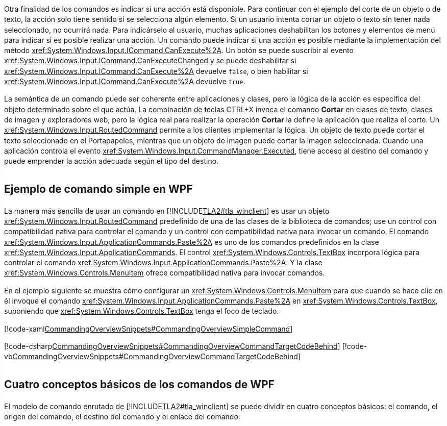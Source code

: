  Otra finalidad de los comandos es indicar si una acción está disponible. Para continuar con el ejemplo del corte de un objeto o de texto, la acción solo tiene sentido si se selecciona algún elemento. Si un usuario intenta cortar un objeto o texto sin tener nada seleccionado, no ocurrirá nada. Para indicárselo al usuario, muchas aplicaciones deshabilitan los botones y elementos de menú para indicar si es posible realizar una acción. Un comando puede indicar si una acción es posible mediante la implementación del método <xref:System.Windows.Input.ICommand.CanExecute%2A>. Un botón se puede suscribir al evento <xref:System.Windows.Input.ICommand.CanExecuteChanged> y se puede deshabilitar si <xref:System.Windows.Input.ICommand.CanExecute%2A> devuelve `false`, o bien habilitar si <xref:System.Windows.Input.ICommand.CanExecute%2A> devuelve `true`.  
  
 La semántica de un comando puede ser coherente entre aplicaciones y clases, pero la lógica de la acción es específica del objeto determinado sobre el que actúa. La combinación de teclas CTRL+X invoca el comando **Cortar** en clases de texto, clases de imagen y exploradores web, pero la lógica real para realizar la operación **Cortar** la define la aplicación que realiza el corte. Un <xref:System.Windows.Input.RoutedCommand> permite a los clientes implementar la lógica. Un objeto de texto puede cortar el texto seleccionado en el Portapapeles, mientras que un objeto de imagen puede cortar la imagen seleccionada. Cuando una aplicación controla el evento <xref:System.Windows.Input.CommandManager.Executed>, tiene acceso al destino del comando y puede emprender la acción adecuada según el tipo del destino.  
  
<a name="simple_command"></a>   
## <a name="simple-command-example-in-wpf"></a>Ejemplo de comando simple en WPF  
 La manera más sencilla de usar un comando en [!INCLUDE[TLA2#tla_winclient](../../../../includes/tla2sharptla-winclient-md.md)] es usar un objeto <xref:System.Windows.Input.RoutedCommand> predefinido de una de las clases de la biblioteca de comandos; use un control con compatibilidad nativa para controlar el comando y un control con compatibilidad nativa para invocar un comando.  El comando <xref:System.Windows.Input.ApplicationCommands.Paste%2A> es uno de los comandos predefinidos en la clase <xref:System.Windows.Input.ApplicationCommands>.  El control <xref:System.Windows.Controls.TextBox> incorpora lógica para controlar el comando <xref:System.Windows.Input.ApplicationCommands.Paste%2A>.  Y la clase <xref:System.Windows.Controls.MenuItem> ofrece compatibilidad nativa para invocar comandos.  
  
 En el ejemplo siguiente se muestra cómo configurar un <xref:System.Windows.Controls.MenuItem> para que cuando se hace clic en él invoque el comando <xref:System.Windows.Input.ApplicationCommands.Paste%2A> en <xref:System.Windows.Controls.TextBox>, suponiendo que <xref:System.Windows.Controls.TextBox> tenga el foco de teclado.  
  
 [!code-xaml[CommandingOverviewSnippets#CommandingOverviewSimpleCommand](~/samples/snippets/csharp/VS_Snippets_Wpf/CommandingOverviewSnippets/CSharp/Window1.xaml#commandingoverviewsimplecommand)]  
  
 [!code-csharp[CommandingOverviewSnippets#CommandingOverviewCommandTargetCodeBehind](~/samples/snippets/csharp/VS_Snippets_Wpf/CommandingOverviewSnippets/CSharp/Window1.xaml.cs#commandingoverviewcommandtargetcodebehind)]
 [!code-vb[CommandingOverviewSnippets#CommandingOverviewCommandTargetCodeBehind](~/samples/snippets/visualbasic/VS_Snippets_Wpf/CommandingOverviewSnippets/visualbasic/window1.xaml.vb#commandingoverviewcommandtargetcodebehind)]  
  
<a name="Four_main_Concepts"></a>   
## <a name="four-main-concepts-in-wpf-commanding"></a>Cuatro conceptos básicos de los comandos de WPF  
 El modelo de comando enrutado de [!INCLUDE[TLA2#tla_winclient](../../../../includes/tla2sharptla-winclient-md.md)] se puede dividir en cuatro conceptos básicos: el comando, el origen del comando, el destino del comando y el enlace del comando:  
  